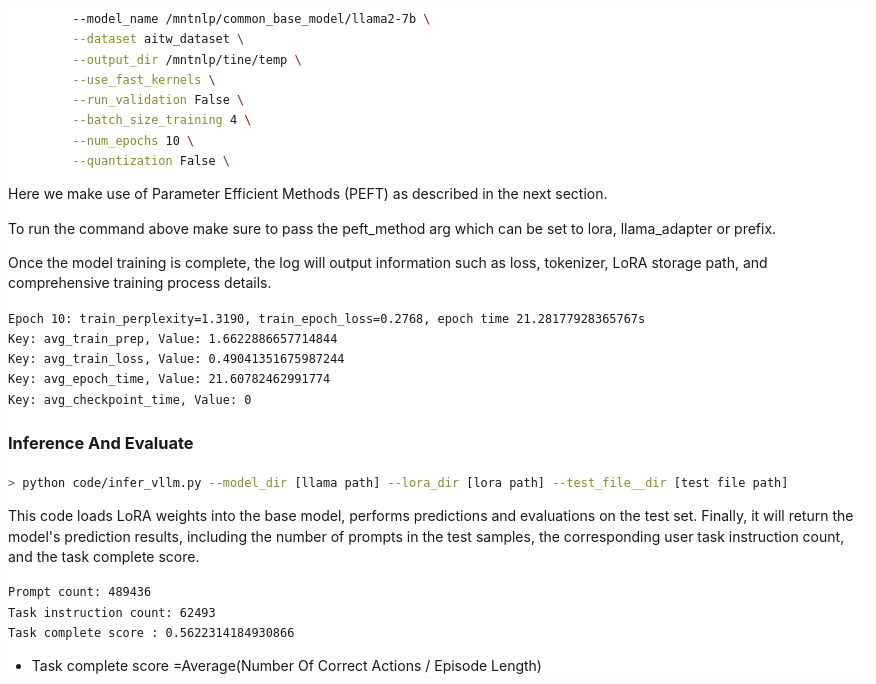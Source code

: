 ```bash
         --model_name /mntnlp/common_base_model/llama2-7b \
         --dataset aitw_dataset \
         --output_dir /mntnlp/tine/temp \
         --use_fast_kernels \
         --run_validation False \
         --batch_size_training 4 \
         --num_epochs 10 \
         --quantization False \

```
Here we make use of Parameter Efficient Methods (PEFT) as described in the next section. 

To run the command above make sure to pass the peft_method arg which can be set to lora, llama_adapter or prefix.

Once the model training is complete, the log will output information such as loss, tokenizer, LoRA storage path, and comprehensive training process details.

```
Epoch 10: train_perplexity=1.3190, train_epoch_loss=0.2768, epoch time 21.28177928365767s
Key: avg_train_prep, Value: 1.6622886657714844
Key: avg_train_loss, Value: 0.49041351675987244
Key: avg_epoch_time, Value: 21.60782462991774
Key: avg_checkpoint_time, Value: 0
```
### Inference And Evaluate
```bash
> python code/infer_vllm.py --model_dir [llama path] --lora_dir [lora path] --test_file__dir [test file path]
``` 
This code loads LoRA weights into the base model, performs predictions and evaluations on the test set.
Finally, it will return the model's prediction results, including the number of prompts in the test samples, the corresponding user task instruction count, and the task complete score.

``` 
Prompt count: 489436 
Task instruction count: 62493
Task complete score : 0.5622314184930866
``` 

- Task complete score =Average(Number Of Correct Actions / Episode Length)